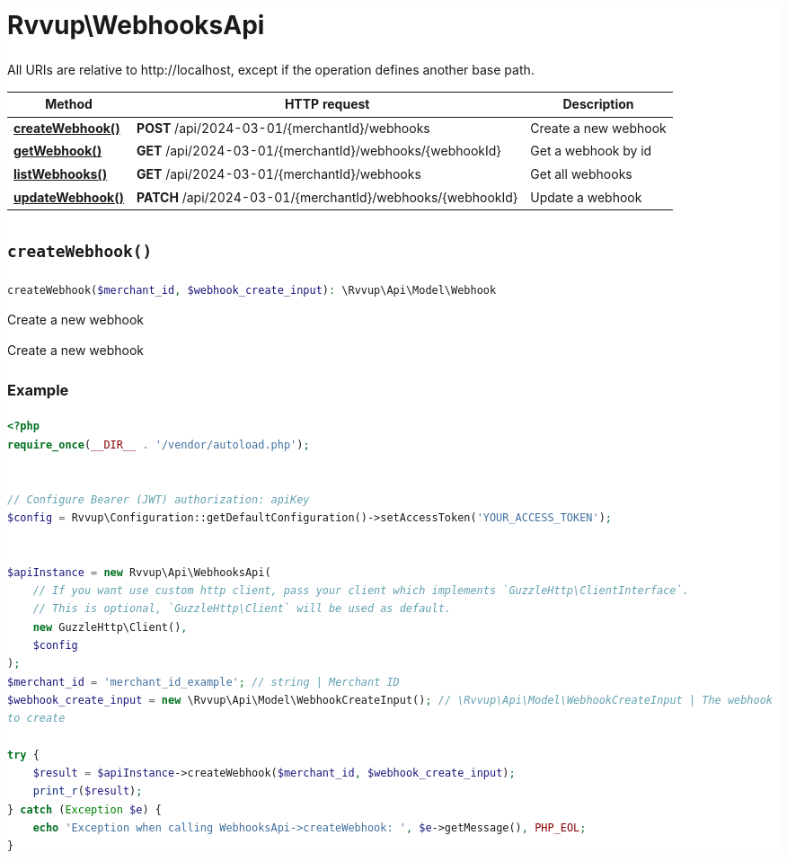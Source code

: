 # Rvvup\WebhooksApi

All URIs are relative to http://localhost, except if the operation defines another base path.

| Method | HTTP request | Description |
| ------------- | ------------- | ------------- |
| [**createWebhook()**](WebhooksApi.md#createWebhook) | **POST** /api/2024-03-01/{merchantId}/webhooks | Create a new webhook |
| [**getWebhook()**](WebhooksApi.md#getWebhook) | **GET** /api/2024-03-01/{merchantId}/webhooks/{webhookId} | Get a webhook by id |
| [**listWebhooks()**](WebhooksApi.md#listWebhooks) | **GET** /api/2024-03-01/{merchantId}/webhooks | Get all webhooks |
| [**updateWebhook()**](WebhooksApi.md#updateWebhook) | **PATCH** /api/2024-03-01/{merchantId}/webhooks/{webhookId} | Update a webhook |


## `createWebhook()`

```php
createWebhook($merchant_id, $webhook_create_input): \Rvvup\Api\Model\Webhook
```

Create a new webhook

Create a new webhook

### Example

```php
<?php
require_once(__DIR__ . '/vendor/autoload.php');


// Configure Bearer (JWT) authorization: apiKey
$config = Rvvup\Configuration::getDefaultConfiguration()->setAccessToken('YOUR_ACCESS_TOKEN');


$apiInstance = new Rvvup\Api\WebhooksApi(
    // If you want use custom http client, pass your client which implements `GuzzleHttp\ClientInterface`.
    // This is optional, `GuzzleHttp\Client` will be used as default.
    new GuzzleHttp\Client(),
    $config
);
$merchant_id = 'merchant_id_example'; // string | Merchant ID
$webhook_create_input = new \Rvvup\Api\Model\WebhookCreateInput(); // \Rvvup\Api\Model\WebhookCreateInput | The webhook to create

try {
    $result = $apiInstance->createWebhook($merchant_id, $webhook_create_input);
    print_r($result);
} catch (Exception $e) {
    echo 'Exception when calling WebhooksApi->createWebhook: ', $e->getMessage(), PHP_EOL;
}
```

